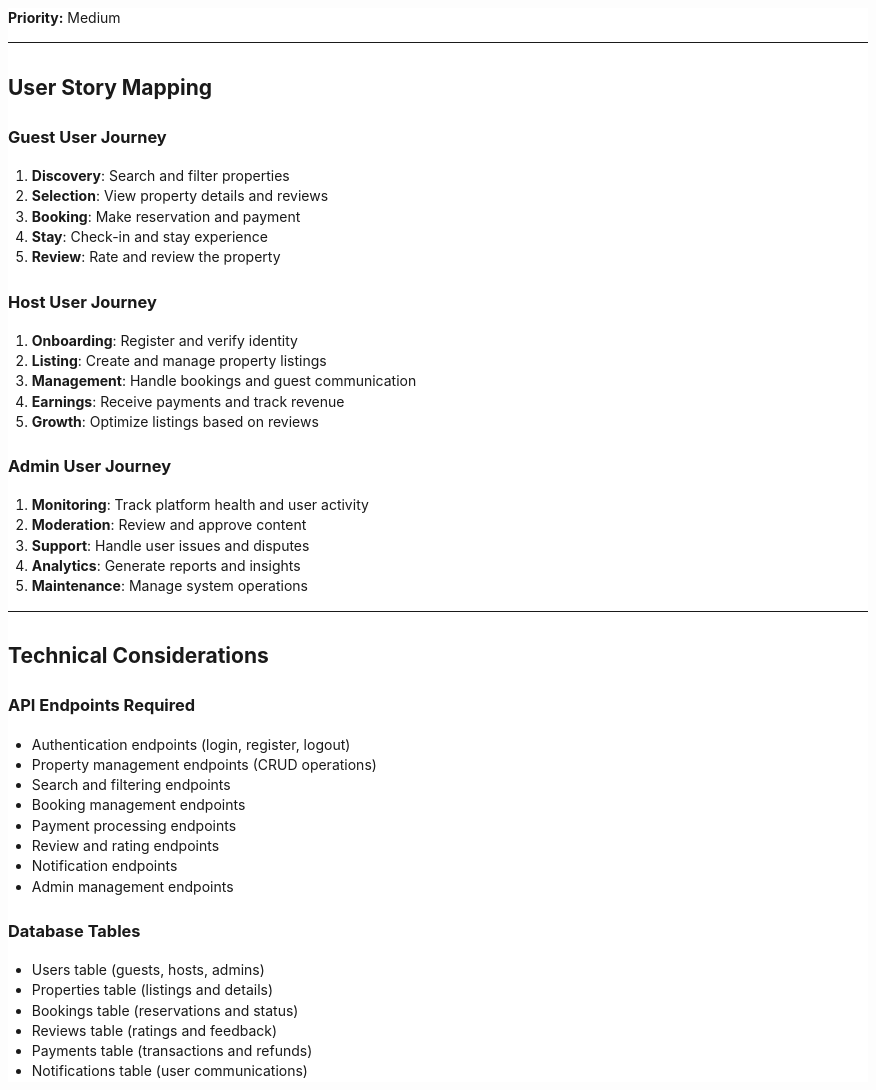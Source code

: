 **Priority:** Medium

---

## User Story Mapping

### Guest User Journey
1. **Discovery**: Search and filter properties
2. **Selection**: View property details and reviews
3. **Booking**: Make reservation and payment
4. **Stay**: Check-in and stay experience
5. **Review**: Rate and review the property

### Host User Journey
1. **Onboarding**: Register and verify identity
2. **Listing**: Create and manage property listings
3. **Management**: Handle bookings and guest communication
4. **Earnings**: Receive payments and track revenue
5. **Growth**: Optimize listings based on reviews

### Admin User Journey
1. **Monitoring**: Track platform health and user activity
2. **Moderation**: Review and approve content
3. **Support**: Handle user issues and disputes
4. **Analytics**: Generate reports and insights
5. **Maintenance**: Manage system operations

---

## Technical Considerations

### API Endpoints Required
- Authentication endpoints (login, register, logout)
- Property management endpoints (CRUD operations)
- Search and filtering endpoints
- Booking management endpoints
- Payment processing endpoints
- Review and rating endpoints
- Notification endpoints
- Admin management endpoints

### Database Tables
- Users table (guests, hosts, admins)
- Properties table (listings and details)
- Bookings table (reservations and status)
- Reviews table (ratings and feedback)
- Payments table (transactions and refunds)
- Notifications table (user communications)
